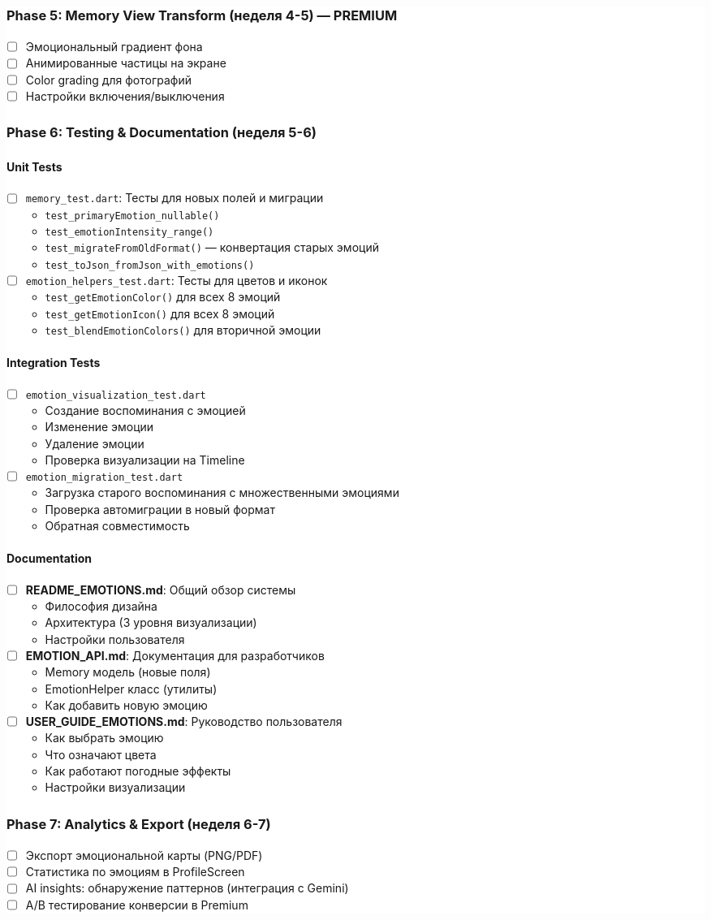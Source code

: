 ### Phase 5: Memory View Transform (неделя 4-5) — PREMIUM
- [ ] Эмоциональный градиент фона
- [ ] Анимированные частицы на экране
- [ ] Color grading для фотографий
- [ ] Настройки включения/выключения

### Phase 6: Testing & Documentation (неделя 5-6)

#### Unit Tests
- [ ] `memory_test.dart`: Тесты для новых полей и миграции
  - `test_primaryEmotion_nullable()`
  - `test_emotionIntensity_range()`
  - `test_migrateFromOldFormat()` — конвертация старых эмоций
  - `test_toJson_fromJson_with_emotions()`
- [ ] `emotion_helpers_test.dart`: Тесты для цветов и иконок
  - `test_getEmotionColor()` для всех 8 эмоций
  - `test_getEmotionIcon()` для всех 8 эмоций
  - `test_blendEmotionColors()` для вторичной эмоции

#### Integration Tests
- [ ] `emotion_visualization_test.dart`
  - Создание воспоминания с эмоцией
  - Изменение эмоции
  - Удаление эмоции
  - Проверка визуализации на Timeline
- [ ] `emotion_migration_test.dart`
  - Загрузка старого воспоминания с множественными эмоциями
  - Проверка автомиграции в новый формат
  - Обратная совместимость

#### Documentation
- [ ] **README_EMOTIONS.md**: Общий обзор системы
  - Философия дизайна
  - Архитектура (3 уровня визуализации)
  - Настройки пользователя
- [ ] **EMOTION_API.md**: Документация для разработчиков
  - Memory модель (новые поля)
  - EmotionHelper класс (утилиты)
  - Как добавить новую эмоцию
- [ ] **USER_GUIDE_EMOTIONS.md**: Руководство пользователя
  - Как выбрать эмоцию
  - Что означают цвета
  - Как работают погодные эффекты
  - Настройки визуализации

### Phase 7: Analytics & Export (неделя 6-7)
- [ ] Экспорт эмоциональной карты (PNG/PDF)
- [ ] Статистика по эмоциям в ProfileScreen
- [ ] AI insights: обнаружение паттернов (интеграция с Gemini)
- [ ] A/B тестирование конверсии в Premium
